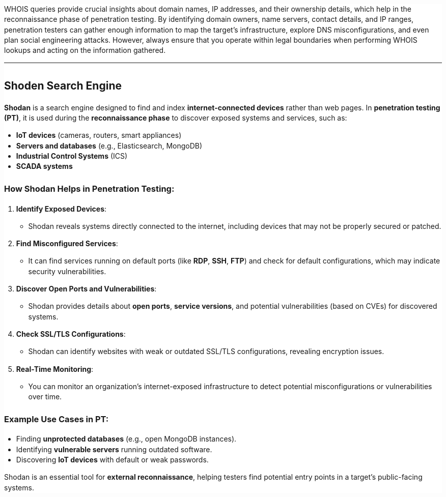WHOIS queries provide crucial insights about domain names, IP addresses, and their ownership details, which help in the reconnaissance phase of penetration testing. By identifying domain owners, name servers, contact details, and IP ranges, penetration testers can gather enough information to map the target’s infrastructure, explore DNS misconfigurations, and even plan social engineering attacks. However, always ensure that you operate within legal boundaries when performing WHOIS lookups and acting on the information gathered.

---
Shoden Search Engine
---
**Shodan** is a search engine designed to find and index **internet-connected devices** rather than web pages. In **penetration testing (PT)**, it is used during the **reconnaissance phase** to discover exposed systems and services, such as:

- **IoT devices** (cameras, routers, smart appliances)
- **Servers and databases** (e.g., Elasticsearch, MongoDB)
- **Industrial Control Systems** (ICS)
- **SCADA systems**

### **How Shodan Helps in Penetration Testing**:

1. **Identify Exposed Devices**:
   - Shodan reveals systems directly connected to the internet, including devices that may not be properly secured or patched.

2. **Find Misconfigured Services**:
   - It can find services running on default ports (like **RDP**, **SSH**, **FTP**) and check for default configurations, which may indicate security vulnerabilities.

3. **Discover Open Ports and Vulnerabilities**:
   - Shodan provides details about **open ports**, **service versions**, and potential vulnerabilities (based on CVEs) for discovered systems.

4. **Check SSL/TLS Configurations**:
   - Shodan can identify websites with weak or outdated SSL/TLS configurations, revealing encryption issues.

5. **Real-Time Monitoring**:
   - You can monitor an organization’s internet-exposed infrastructure to detect potential misconfigurations or vulnerabilities over time.

### **Example Use Cases in PT**:
- Finding **unprotected databases** (e.g., open MongoDB instances).
- Identifying **vulnerable servers** running outdated software.
- Discovering **IoT devices** with default or weak passwords.

Shodan is an essential tool for **external reconnaissance**, helping testers find potential entry points in a target’s public-facing systems.
